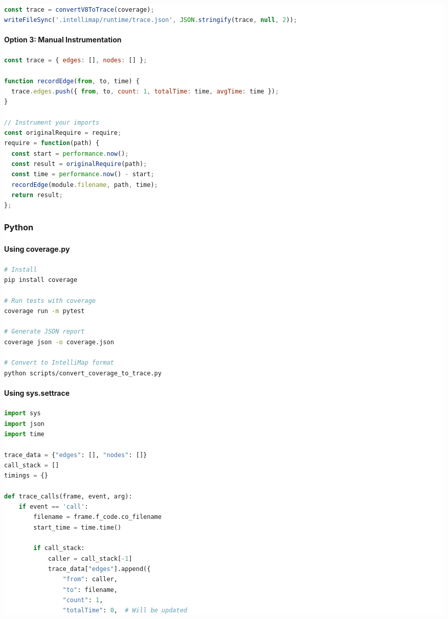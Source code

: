 ```javascript
const trace = convertV8ToTrace(coverage);
writeFileSync('.intellimap/runtime/trace.json', JSON.stringify(trace, null, 2));
```

#### Option 3: Manual Instrumentation

```javascript
const trace = { edges: [], nodes: [] };

function recordEdge(from, to, time) {
  trace.edges.push({ from, to, count: 1, totalTime: time, avgTime: time });
}

// Instrument your imports
const originalRequire = require;
require = function(path) {
  const start = performance.now();
  const result = originalRequire(path);
  const time = performance.now() - start;
  recordEdge(module.filename, path, time);
  return result;
};
```

### Python

#### Using coverage.py

```bash
# Install
pip install coverage

# Run tests with coverage
coverage run -m pytest

# Generate JSON report
coverage json -o coverage.json

# Convert to IntelliMap format
python scripts/convert_coverage_to_trace.py
```

#### Using sys.settrace

```python
import sys
import json
import time

trace_data = {"edges": [], "nodes": []}
call_stack = []
timings = {}

def trace_calls(frame, event, arg):
    if event == 'call':
        filename = frame.f_code.co_filename
        start_time = time.time()
        
        if call_stack:
            caller = call_stack[-1]
            trace_data["edges"].append({
                "from": caller,
                "to": filename,
                "count": 1,
                "totalTime": 0,  # Will be updated
```